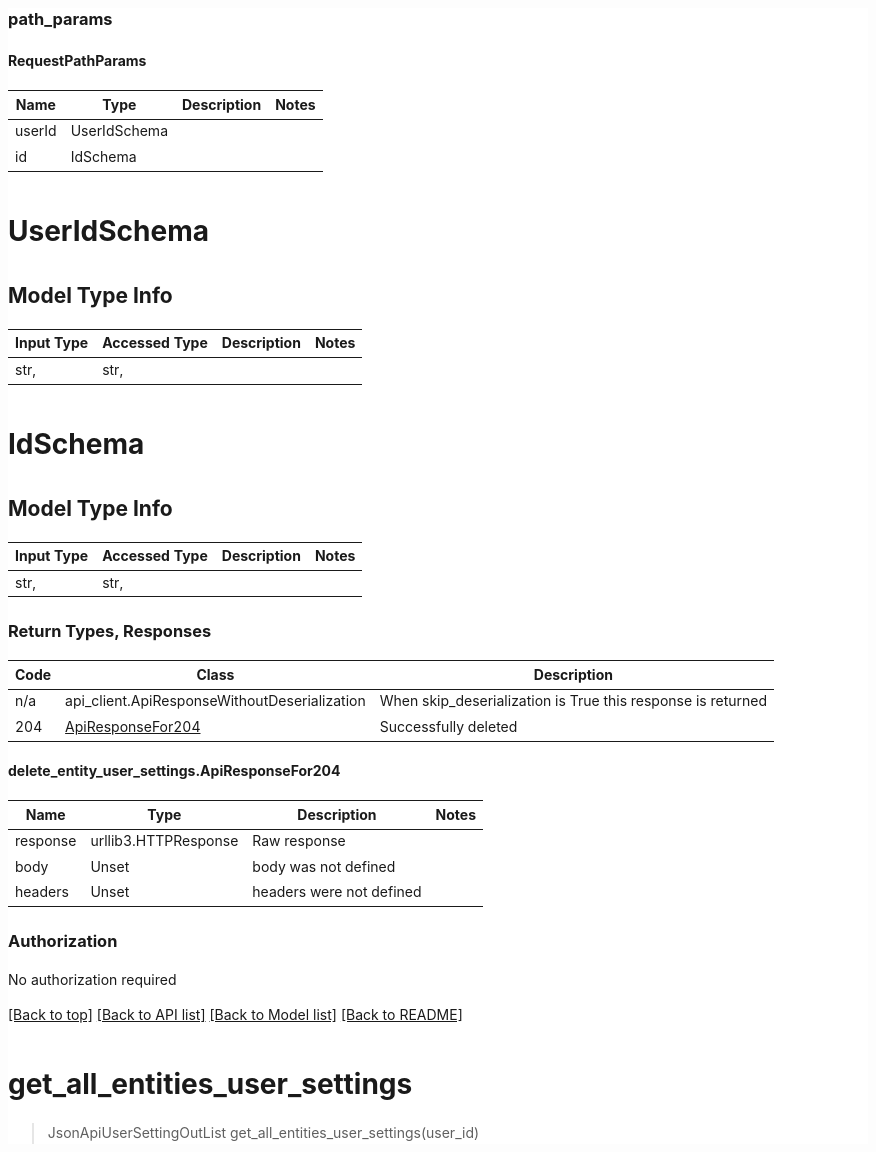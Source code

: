 ### path_params
#### RequestPathParams

Name | Type | Description  | Notes
------------- | ------------- | ------------- | -------------
userId | UserIdSchema | | 
id | IdSchema | | 

# UserIdSchema

## Model Type Info
Input Type | Accessed Type | Description | Notes
------------ | ------------- | ------------- | -------------
str,  | str,  |  | 

# IdSchema

## Model Type Info
Input Type | Accessed Type | Description | Notes
------------ | ------------- | ------------- | -------------
str,  | str,  |  | 

### Return Types, Responses

Code | Class | Description
------------- | ------------- | -------------
n/a | api_client.ApiResponseWithoutDeserialization | When skip_deserialization is True this response is returned
204 | [ApiResponseFor204](#delete_entity_user_settings.ApiResponseFor204) | Successfully deleted

#### delete_entity_user_settings.ApiResponseFor204
Name | Type | Description  | Notes
------------- | ------------- | ------------- | -------------
response | urllib3.HTTPResponse | Raw response |
body | Unset | body was not defined |
headers | Unset | headers were not defined |

### Authorization

No authorization required

[[Back to top]](#__pageTop) [[Back to API list]](../../../README.md#documentation-for-api-endpoints) [[Back to Model list]](../../../README.md#documentation-for-models) [[Back to README]](../../../README.md)

# **get_all_entities_user_settings**
<a id="get_all_entities_user_settings"></a>
> JsonApiUserSettingOutList get_all_entities_user_settings(user_id)
